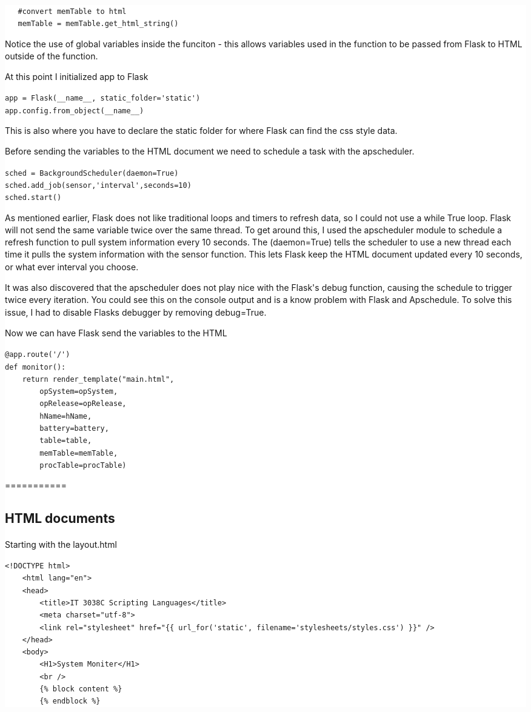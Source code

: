 ```
   #convert memTable to html 
   memTable = memTable.get_html_string()
```
Notice the use of global variables inside the funciton - this allows variables used in the function to be passed from Flask to HTML outside of the function.

At this point I initialized app to Flask

```
app = Flask(__name__, static_folder='static')
app.config.from_object(__name__)
```
This is also where you have to declare the static folder for where Flask can find the css style data.

Before sending the variables to the HTML document we need to schedule a task with the apscheduler. 

``` 
sched = BackgroundScheduler(daemon=True)    
sched.add_job(sensor,'interval',seconds=10)    
sched.start()     
```
As mentioned earlier, Flask does not like traditional loops and timers to refresh data, so I could not use a while True loop. Flask will not send the same variable twice over the same thread. To get around this, I used the apscheduler module to schedule a refresh function to pull system information every 10 seconds. The (daemon=True) tells the scheduler to use a new thread each time it pulls the system information with the sensor function. This lets Flask keep the HTML document updated every 10 seconds, or what ever interval you choose.

It was also discovered that the apscheduler does not play nice with the Flask's debug function, causing the schedule to trigger twice every iteration. You could see this on the console output and is a know problem with Flask and Apschedule. To solve this issue, I had to disable Flasks debugger by removing debug=True.

Now we can have Flask send the variables to the HTML
``` 
@app.route('/')
def monitor():
    return render_template("main.html",
        opSystem=opSystem,
        opRelease=opRelease, 
        hName=hName,
        battery=battery, 
        table=table, 
        memTable=memTable,
        procTable=procTable)
```

===========

## HTML documents

Starting with the layout.html

```
<!DOCTYPE html>   
    <html lang="en">    
    <head>    
        <title>IT 3038C Scripting Languages</title>   
        <meta charset="utf-8">   
        <link rel="stylesheet" href="{{ url_for('static', filename='stylesheets/styles.css') }}" />   
    </head>    
    <body>   
        <H1>System Moniter</H1>   
        <br />   
        {% block content %}   
        {% endblock %}   
```
